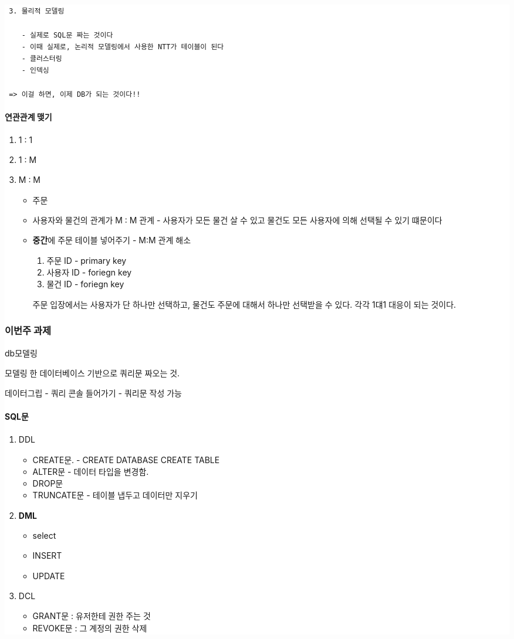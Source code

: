      3. 물리적 모델링

        - 실제로 SQL문 짜는 것이다
        - 이때 실제로, 논리적 모델링에서 사용한 NTT가 테이블이 된다
        - 클러스터링
        - 인덱싱

     => 이걸 하면, 이제 DB가 되는 것이다!!



#### 연관관계 맺기

1. 1 : 1

2. 1 : M

3. M : M

   - 주문

   - 사용자와 물건의 관계가 M : M 관계 - 사용자가 모든 물건 살 수 있고 물건도 모든 사용자에 의해 선택될 수 있기 떄문이다

   - **중간**에 주문 테이블 넣어주기 - M:M 관계 해소

      	1. 주문 ID - primary key
      	2. 사용자 ID - foriegn key
      	3. 물건 ID - foriegn key

     주문 입장에서는 사용자가 단 하나만 선택하고, 물건도 주문에 대해서 하나만 선택받을 수 있다. 각각 1댸1 대응이 되는 것이다.



### 이번주 과제

db모델링

모델링 한 데이터베이스 기반으로 쿼리문 짜오는 것.

데이터그립 - 쿼리 콘솔 들어가기 - 쿼리문 작성 가능



#### SQL문

1. DDL
   - CREATE문. - CREATE DATABASE CREATE TABLE
   - ALTER문 - 데이터 타입을 변경함.
   - DROP문
   - TRUNCATE문 - 테이블 냅두고 데이터만 지우기

2. **DML**

   - select

   - INSERT

   - UPDATE

     

3. DCL
   - GRANT문 : 유저한테 권한 주는 것
   - REVOKE문 : 그 계정의 권한 삭제
